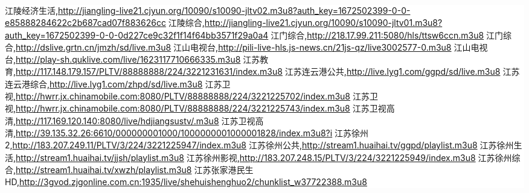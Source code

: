 江陵经济生活,http://jiangling-live21.cjyun.org/10090/s10090-jltv02.m3u8?auth_key=1672502399-0-0-e85888284622c2b687cad07f883626cc
江陵综合,http://jiangling-live21.cjyun.org/10090/s10090-jltv01.m3u8?auth_key=1672502399-0-0-0d227ce9c32f1f14f64bb3571f29a0a4
江门综合,http://218.17.99.211:5080/hls/ttsw6ccn.m3u8
江门综合,http://dslive.grtn.cn/jmzh/sd/live.m3u8
江山电视台,http://pili-live-hls.js-news.cn/21js-qz/live3002577-0.m3u8
江山电视台,http://play-sh.quklive.com/live/1623117710666335.m3u8
江苏教育,http://117.148.179.157/PLTV/88888888/224/3221231631/index.m3u8
江苏连云港公共,http://live.lyg1.com/ggpd/sd/live.m3u8
江苏连云港综合,http://live.lyg1.com/zhpd/sd/live.m3u8
江苏卫视,http://hwrr.jx.chinamobile.com:8080/PLTV/88888888/224/3221225702/index.m3u8
江苏卫视,http://hwrr.jx.chinamobile.com:8080/PLTV/88888888/224/3221225743/index.m3u8
江苏卫视高清,http://117.169.120.140:8080/live/hdjiangsustv/.m3u8
江苏卫视高清,http://39.135.32.26:6610/000000001000/1000000001000001828/index.m3u8?i
江苏徐州2,http://183.207.249.11/PLTV/3/224/3221225947/index.m3u8
江苏徐州公共,http://stream1.huaihai.tv/ggpd/playlist.m3u8
江苏徐州生活,http://stream1.huaihai.tv/jjsh/playlist.m3u8
江苏徐州影视,http://183.207.248.15/PLTV/3/224/3221225949/index.m3u8
江苏徐州综合,http://stream1.huaihai.tv/xwzh/playlist.m3u8
江苏张家港民生HD,http://3gvod.zjgonline.com.cn:1935/live/shehuishenghuo2/chunklist_w37722388.m3u8
